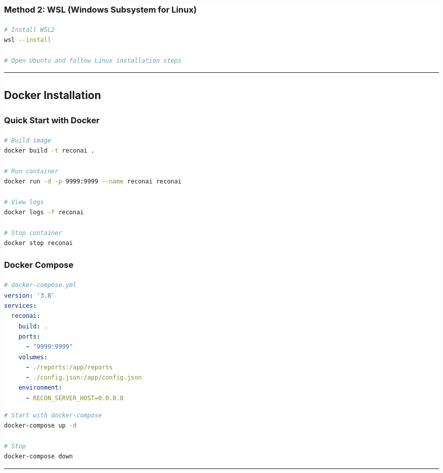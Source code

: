 ### Method 2: WSL (Windows Subsystem for Linux)

```bash
# Install WSL2
wsl --install

# Open Ubuntu and follow Linux installation steps
```

---

## Docker Installation

### Quick Start with Docker

```bash
# Build image
docker build -t reconai .

# Run container
docker run -d -p 9999:9999 --name reconai reconai

# View logs
docker logs -f reconai

# Stop container
docker stop reconai
```

### Docker Compose

```yaml
# docker-compose.yml
version: '3.8'
services:
  reconai:
    build: .
    ports:
      - "9999:9999"
    volumes:
      - ./reports:/app/reports
      - ./config.json:/app/config.json
    environment:
      - RECON_SERVER_HOST=0.0.0.0
```

```bash
# Start with docker-compose
docker-compose up -d

# Stop
docker-compose down
```

---